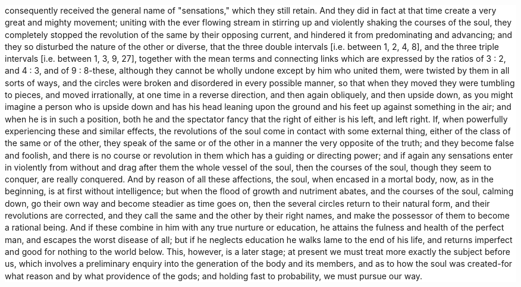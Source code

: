 consequently received the general name of "sensations," which they still retain. And they did in fact at that time create a very great and mighty movement; uniting with the ever flowing stream in stirring up and violently shaking the courses of the soul, they completely stopped the revolution of the same by their opposing current, and hindered it from predominating and advancing; and they so disturbed the nature of the other or diverse, that the three double intervals [i.e. between 1, 2, 4, 8], and the three triple intervals [i.e. between 1, 3, 9, 27], together with the mean terms and connecting links which are expressed by the ratios of 3 : 2, and 4 : 3, and of 9 : 8-these, although they cannot be wholly undone except by him who united them, were twisted by them in all sorts of ways, and the circles were broken and disordered in every possible manner, so that when they moved they were tumbling to pieces, and moved irrationally, at one time in a reverse direction, and then again obliquely, and then upside down, as you might imagine a person who is upside down and has his head leaning upon the ground and his feet up against something in the air; and when he is in such a position, both he and the spectator fancy that the right of either is his left, and left right. If, when powerfully experiencing these and similar effects, the revolutions of the soul come in contact with some external thing, either of the class of the same or of the other, they speak of the same or of the other in a manner the very opposite of the truth; and they become false and foolish, and there is no course or revolution in them which has a guiding or directing power; and if again any sensations enter in violently from without and drag after them the whole vessel of the soul, then the courses of the soul, though they seem to conquer, are really conquered.  And by reason of all these affections, the soul, when encased in a mortal body, now, as in the beginning, is at first without intelligence; but when the flood of growth and nutriment abates, and the courses of the soul, calming down, go their own way and become steadier as time goes on, then the several circles return to their natural form, and their revolutions are corrected, and they call the same and the other by their right names, and make the possessor of them to become a rational being. And if these combine in him with any true nurture or education, he attains the fulness and health of the perfect man, and escapes the worst disease of all; but if he neglects education he walks lame to the end of his life, and returns imperfect and good for nothing to the world below. This, however, is a later stage; at present we must treat more exactly the subject before us, which involves a preliminary enquiry into the generation of the body and its members, and as to how the soul was created-for what reason and by what providence of the gods; and holding fast to probability, we must pursue our way. 